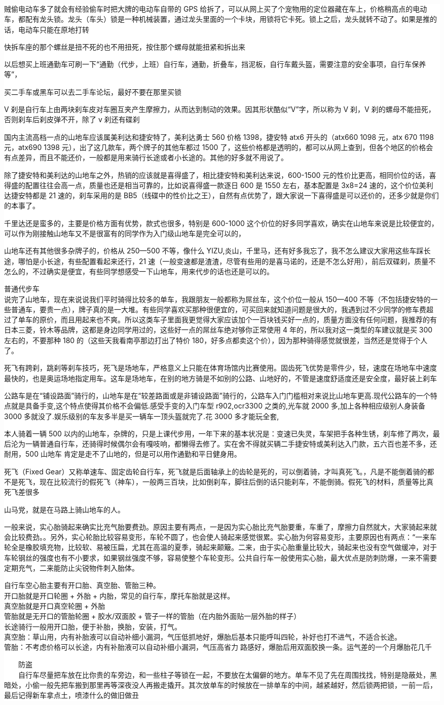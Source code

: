 贼偷电动车多了就会有经验偷车时把大牌的电动车自带的 GPS 给拆了，可以从网上买了个宠物用的定位器藏在车上，价格稍高点的电动车，都配有龙头锁。龙头（车头）锁是一种机械装置，通过龙头里面的一个卡块，用锁将它卡死。锁上之后，龙头就转不动了。如果是推的话，电动车只能在原地打转

快拆车座的那个螺丝是扭不死的也不用扭死，按住那个螺母就能扭紧和拆出来

以后想买上班通勤车可刷一下“通勤（代步，上班）自行车，通勤，折叠车，挡泥板，自行车戴头盔，需要注意的安全事项，自行车保养等”，

买二手车或黑车可以去二手车论坛，最好不要在那里买锁

V 刹是自行车上由两块刹车皮对车圈互夹产生摩擦力，从而达到制动的效果。因其形状酷似“V”字，所以称为 V 刹，V 刹的螺母不能扭死，否则刹车后刹皮弹不开，除了 v 刹还有碟刹

国内主流高档一点的山地车应该属美利达和捷安特了，美利达勇士 560 价格 1398，捷安特 atx6 开头的（atx660 1098 元，atx 670 1198 元，atx690 1398 元），出了这几款车，两个牌子的其他车都过 1500 了，这些价格都是透明的，都可以从网上查到，但各个地区的价格会有点差异，而且不能还价，一般都是用来骑行长途或者小长途的。其他的好多就不用说了。

除了捷安特和美利达的山地车之外，热销的应该就是喜得盛了，相比捷安特和美利达来说，600-1500 元的性价比更高，相同价位的话，喜得盛的配置往往会高一点，质量也还是相当可靠的，比如说喜得盛一款逐日 600 是 1550 左右，基本配置是 3x8=24 速的，这个价位美利达捷安特都是 21 速的，刹车采用的是 BB5（线碟中的性价比之王），自然有点优势了，跟大家说一下喜得盛是可以还价的，还多少就是你们的本事了。

千里达还是蛮多的，主要是价格方面有优势，款式也很多，特别是 600-1000 这个价位的好多同学喜欢，确实在山地车来说是比较便宜的，可以作为刚接触山地车又不是很富有的同学作为入门级山地车是完全可以的，

山地车还有其他很多杂牌子的，价格从 250—500 不等，像什么 YIZU,炎山，千里马，还有好多我忘了，我不怎么建议大家用这些车踩长途，哪怕是小长途，有些配置看起来还行，21 速（一般变速都是渣渣，尽管有些用的是喜马诺的，还是不怎么好用），前后双碟刹，质量不怎么的，不过确实是便宜，有些同学想感受一下山地车，用来代步的话也还是可以的。

普通代步车  
说完了山地车，现在来说说我们平时骑得比较多的单车，我跟朋友一般都称为屌丝车，这个价位一般从 150—400 不等（不包括捷安特的一些普通车，要贵一点），牌子真的是一大堆。有些同学喜欢买那种很便宜的，可买回来就知道问题是很大的，我遇到过不少同学的修车费超过了单车的原价，而且用起来也不爽。所以这类车子里面我更觉得大家应该加个一百块钱买好一点的，质量方面没有任何问题，我推荐的有日本三菱，铃木等品牌，这都是身边同学用过的，这些好一点的屌丝车绝对够你正常使用 4 年的，所以我对这一类型的车建议就是买 300 左右的，不要那种 180 的（这些天我看南亭那边打出了特价 180，好多点都卖这个价），因为那种骑得感觉就很差，当然还是觉得于个人了。

死飞有跨刹，跳刹等刹车技巧，死飞是场地车，严格意义上只能在体育场馆内比赛使用。固齿死飞优势是零件少，轻，速度在场地车中速度最快的，也是奥运场地指定用车。这车是场地车，在别的地方骑是不如别的公路、山地好的，不管是速度舒适度还是安全度，最好装上刹车

公路车是在“铺设路面”骑行的，山地车是在“较差路面或是非铺设路面”骑行的，公路车入门门槛相对来说比山地车更高.现代公路车的一个特点就是具备手变,这个特点使得其价格不会偏低.感受手变的入门车型 r902,ocr3300 之类的,光车就 2000 多,加上各种相应级别人身装备 3000 多就没了.娱乐级别的车友多半是买一辆车一顶头盔就完了.花 3000 多才能玩全套,

本人骑着一辆 500 以内的山地车，杂牌的，只是上课代步用，一年下来的基本状况是：变速已失灵，车架把手各种生锈，刹车修了两次，最后沦为一辆普通自行车，还骑得时候偶尔会有嘎吱响，都懒得去修了。实在舍不得就买辆二手捷安特或美利达入门款，五六百也差不多，还耐用，500 山地车 肯定是走不了山地的，但是可以用作通勤和平日健身用。

死飞（Fixed Gear）又称单速车、固定齿轮自行车，死飞就是后面轴承上的齿轮是死的，可以倒着骑，才叫真死飞。，凡是不能倒着骑的都不是死飞，现在比较流行的假死飞（神车），一般两三百块，比如倒刹车，脚往后倒的话只能刹车，不能倒骑。假死飞的材料，质量等比真死飞差很多

山马党，就是在马路上骑山地车的人。

一般来说，实心胎骑起来确实比充气胎要费劲。原因主要有两点，一是因为实心胎比充气胎要重，车重了，摩擦力自然就大，大家骑起来就会比较费劲。。另外，实心轮胎比较容易变形，车轮不圆了，也会使人骑起来感觉很累。实心胎为何容易变形，主要原因也有两点：“一来车轮全是橡胶填充物，比较软、易被压扁，尤其在高温的夏季，骑起来颠簸。二来，由于实心胎重量比较大，骑起来也没有空气做缓冲，对于车轮钢丝的强度也有不小要求，如果钢丝强度不够，容易使整个车轮变形。公共自行车一般使用实心胎，最大优点是防刺防爆，一来不需要定期充气，二来能防止尖锐物件刺入胎体。

自行车空心胎主要有开口胎、真空胎、管胎三种。  
开口胎就是开口轮圈 + 外胎 + 内胎，常见的自行车，摩托车胎就是这样。  
真空胎就是开口真空轮圈 + 外胎  
管胎就是无开口的管胎轮圈 + 胶水/双面胶 + 管子一样的管胎（在内胎外面贴一层外胎的样子）  
长途骑行一般用开口胎，便于补胎，换胎，安装，打气。  
真空胎：草山用，内有补胎液可以自动补细小漏洞，气压低抓地好，爆胎后基本只能呼叫四轮，补好也打不进气，不适合长途。  
管胎：不考虑价格可以长途，内有补胎液可以自动补细小漏洞，气压高省力 路感好，爆胎后用双面胶换一条。运气差的一个月爆胎花几千

　　防盗  
　　自行车尽量把车放在比你贵的车旁边，和一些柱子等锁在一起，不要放在太偏僻的地方。单车不见了先在周围找找，特别是隐蔽处，黑暗处，小偷一般先把车搬到那里再等深夜没人再搬走撬开。其次放单车的时候放在一排单车的中间，越紧越好，然后锁两把锁，一前一后，最后记得新车拿点土，喷漆什么的做旧做丑
